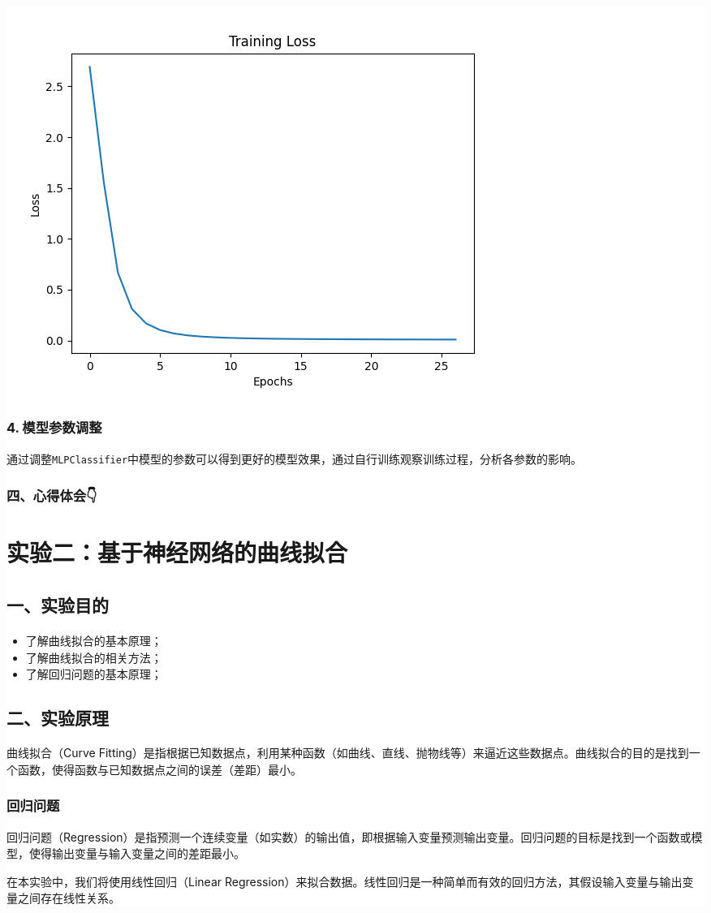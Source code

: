 ![loss](training_loss_42_27.png)

### 4. 模型参数调整

通过调整`MLPClassifier`中模型的参数可以得到更好的模型效果，通过自行训练观察训练过程，分析各参数的影响。

### 四、心得体会👇

# 实验二：基于神经网络的曲线拟合

## 一、实验目的

* 了解曲线拟合的基本原理；
* 了解曲线拟合的相关方法；
* 了解回归问题的基本原理；

## 二、实验原理

曲线拟合（Curve Fitting）是指根据已知数据点，利用某种函数（如曲线、直线、抛物线等）来逼近这些数据点。曲线拟合的目的是找到一个函数，使得函数与已知数据点之间的误差（差距）最小。

### 回归问题

回归问题（Regression）是指预测一个连续变量（如实数）的输出值，即根据输入变量预测输出变量。回归问题的目标是找到一个函数或模型，使得输出变量与输入变量之间的差距最小。

在本实验中，我们将使用线性回归（Linear Regression）来拟合数据。线性回归是一种简单而有效的回归方法，其假设输入变量与输出变量之间存在线性关系。
